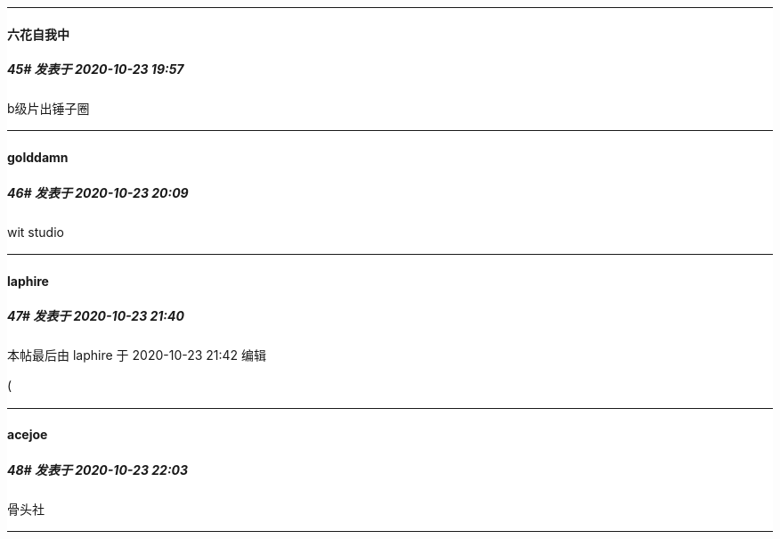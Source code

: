 





*****

####  六花自我中  
##### 45#       发表于 2020-10-23 19:57




b级片出锤子圈







*****

####  golddamn  
##### 46#       发表于 2020-10-23 20:09




wit studio







*****

####  laphire  
##### 47#       发表于 2020-10-23 21:40



 本帖最后由 laphire 于 2020-10-23 21:42 编辑 

(







*****

####  acejoe  
##### 48#       发表于 2020-10-23 22:03




骨头社







*****
